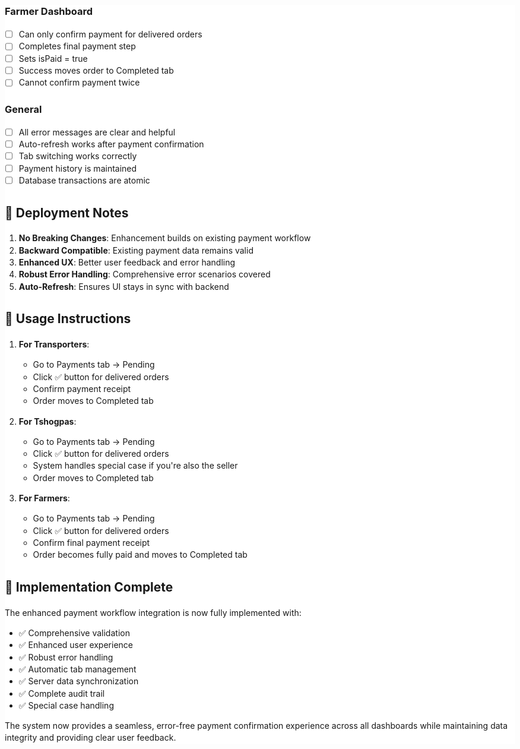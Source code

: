 ### **Farmer Dashboard**
- [ ] Can only confirm payment for delivered orders
- [ ] Completes final payment step
- [ ] Sets isPaid = true
- [ ] Success moves order to Completed tab
- [ ] Cannot confirm payment twice

### **General**
- [ ] All error messages are clear and helpful
- [ ] Auto-refresh works after payment confirmation
- [ ] Tab switching works correctly
- [ ] Payment history is maintained
- [ ] Database transactions are atomic

## 🚀 **Deployment Notes**

1. **No Breaking Changes**: Enhancement builds on existing payment workflow
2. **Backward Compatible**: Existing payment data remains valid
3. **Enhanced UX**: Better user feedback and error handling
4. **Robust Error Handling**: Comprehensive error scenarios covered
5. **Auto-Refresh**: Ensures UI stays in sync with backend

## 📝 **Usage Instructions**

1. **For Transporters**: 
   - Go to Payments tab → Pending
   - Click ✅ button for delivered orders
   - Confirm payment receipt
   - Order moves to Completed tab

2. **For Tshogpas**:
   - Go to Payments tab → Pending
   - Click ✅ button for delivered orders
   - System handles special case if you're also the seller
   - Order moves to Completed tab

3. **For Farmers**:
   - Go to Payments tab → Pending
   - Click ✅ button for delivered orders
   - Confirm final payment receipt
   - Order becomes fully paid and moves to Completed tab

## 🎉 **Implementation Complete**

The enhanced payment workflow integration is now fully implemented with:
- ✅ Comprehensive validation
- ✅ Enhanced user experience
- ✅ Robust error handling
- ✅ Automatic tab management
- ✅ Server data synchronization
- ✅ Complete audit trail
- ✅ Special case handling

The system now provides a seamless, error-free payment confirmation experience across all dashboards while maintaining data integrity and providing clear user feedback.
